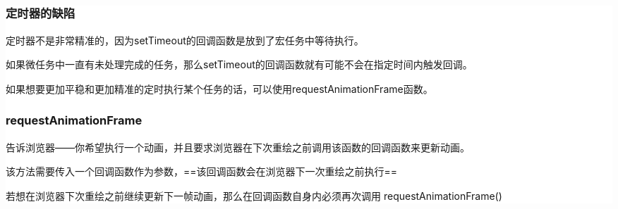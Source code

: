 ### 定时器的缺陷

定时器不是非常精准的，因为setTimeout的回调函数是放到了宏任务中等待执行。

如果微任务中一直有未处理完成的任务，那么setTimeout的回调函数就有可能不会在指定时间内触发回调。

如果想要更加平稳和更加精准的定时执行某个任务的话，可以使用requestAnimationFrame函数。

### requestAnimationFrame

告诉浏览器——你希望执行一个动画，并且要求浏览器在下次重绘之前调用该函数的回调函数来更新动画。

该方法需要传入一个回调函数作为参数，==该回调函数会在浏览器下一次重绘之前执行==

若想在浏览器下次重绘之前继续更新下一帧动画，那么在回调函数自身内必须再次调用 requestAnimationFrame()
